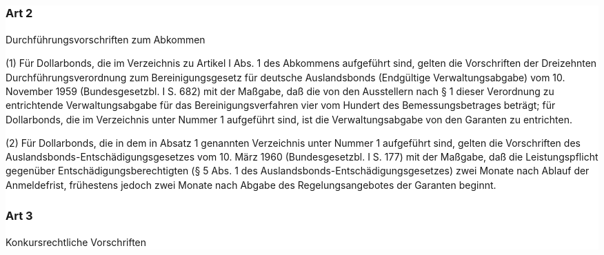 </div>

</div>

</div>

</div>

<span id="BJNR204610961BJNE000200306.html"></span>

### Art 2  
Durchführungsvorschriften zum Abkommen

<div>

<div class="jnhtml">

<div>

<div class="jurAbsatz">

(1) Für Dollarbonds, die im Verzeichnis zu Artikel I Abs. 1 des
Abkommens aufgeführt sind, gelten die Vorschriften der Dreizehnten
Durchführungsverordnung zum Bereinigungsgesetz für deutsche
Auslandsbonds (Endgültige Verwaltungsabgabe) vom 10. November 1959
(Bundesgesetzbl. I S. 682) mit der Maßgabe, daß die von den Ausstellern
nach § 1 dieser Verordnung zu entrichtende Verwaltungsabgabe für das
Bereinigungsverfahren vier vom Hundert des Bemessungsbetrages beträgt;
für Dollarbonds, die im Verzeichnis unter Nummer 1 aufgeführt sind, ist
die Verwaltungsabgabe von den Garanten zu entrichten.

</div>

<div class="jurAbsatz">

(2) Für Dollarbonds, die in dem in Absatz 1 genannten Verzeichnis unter
Nummer 1 aufgeführt sind, gelten die Vorschriften des
Auslandsbonds-Entschädigungsgesetzes vom 10. März 1960 (Bundesgesetzbl.
I S. 177) mit der Maßgabe, daß die Leistungspflicht gegenüber
Entschädigungsberechtigten (§ 5 Abs. 1 des
Auslandsbonds-Entschädigungsgesetzes) zwei Monate nach Ablauf der
Anmeldefrist, frühestens jedoch zwei Monate nach Abgabe des
Regelungsangebotes der Garanten beginnt.

</div>

</div>

</div>

</div>

<span id="BJNR204610961BJNE000300306.html"></span>

### Art 3  
Konkursrechtliche Vorschriften

<div>
